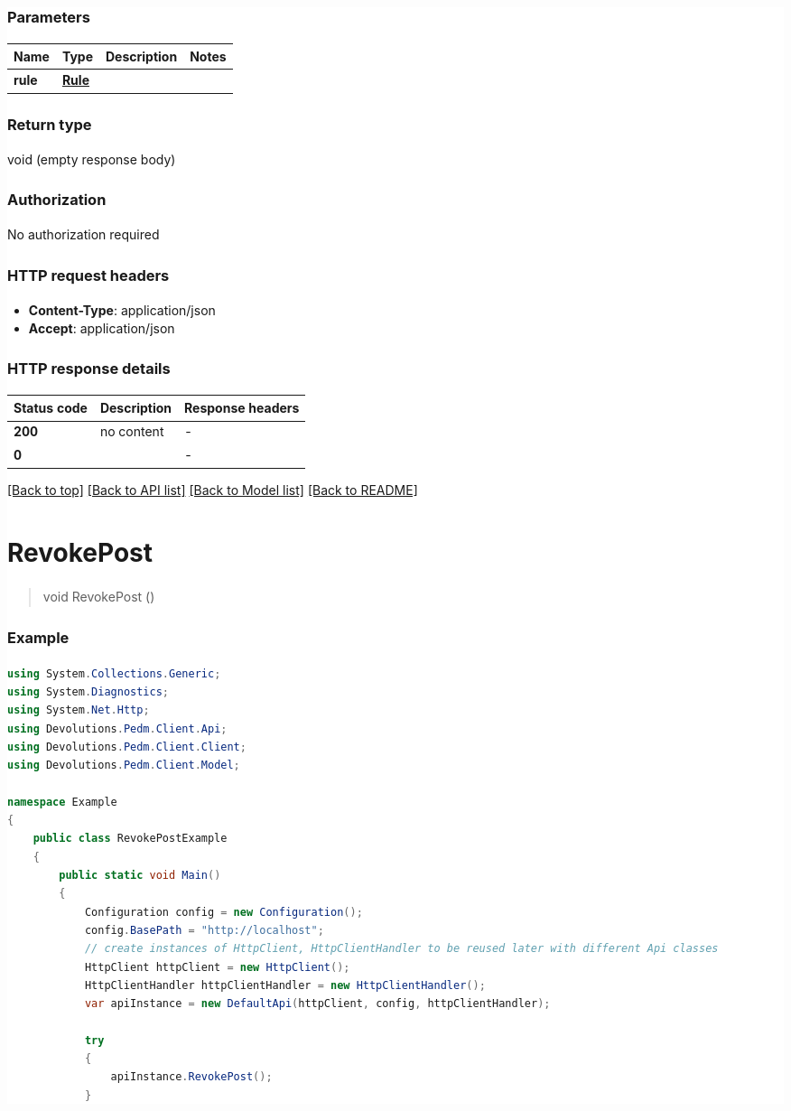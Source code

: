 ### Parameters

| Name | Type | Description | Notes |
|------|------|-------------|-------|
| **rule** | [**Rule**](Rule.md) |  |  |

### Return type

void (empty response body)

### Authorization

No authorization required

### HTTP request headers

 - **Content-Type**: application/json
 - **Accept**: application/json


### HTTP response details
| Status code | Description | Response headers |
|-------------|-------------|------------------|
| **200** | no content |  -  |
| **0** |  |  -  |

[[Back to top]](#) [[Back to API list]](../README.md#documentation-for-api-endpoints) [[Back to Model list]](../README.md#documentation-for-models) [[Back to README]](../README.md)

<a id="revokepost"></a>
# **RevokePost**
> void RevokePost ()



### Example
```csharp
using System.Collections.Generic;
using System.Diagnostics;
using System.Net.Http;
using Devolutions.Pedm.Client.Api;
using Devolutions.Pedm.Client.Client;
using Devolutions.Pedm.Client.Model;

namespace Example
{
    public class RevokePostExample
    {
        public static void Main()
        {
            Configuration config = new Configuration();
            config.BasePath = "http://localhost";
            // create instances of HttpClient, HttpClientHandler to be reused later with different Api classes
            HttpClient httpClient = new HttpClient();
            HttpClientHandler httpClientHandler = new HttpClientHandler();
            var apiInstance = new DefaultApi(httpClient, config, httpClientHandler);

            try
            {
                apiInstance.RevokePost();
            }
```
